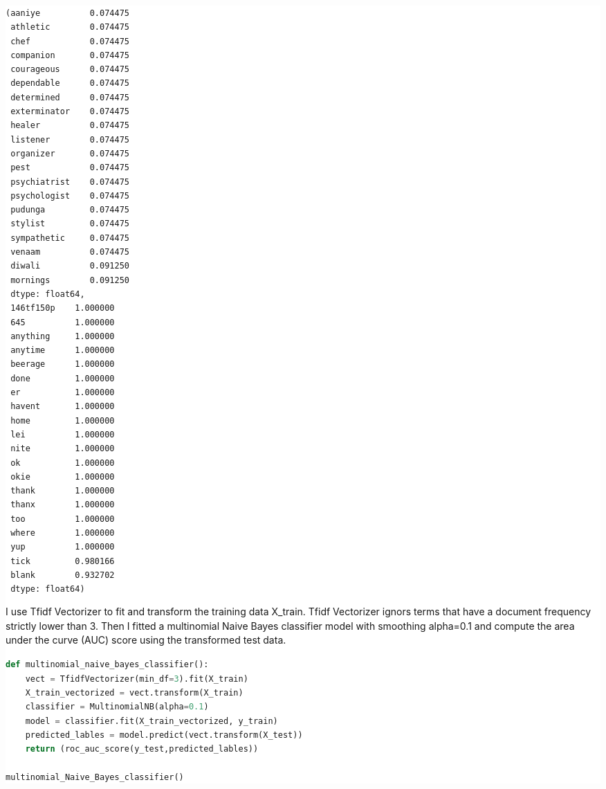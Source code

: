     (aaniye          0.074475
     athletic        0.074475
     chef            0.074475
     companion       0.074475
     courageous      0.074475
     dependable      0.074475
     determined      0.074475
     exterminator    0.074475
     healer          0.074475
     listener        0.074475
     organizer       0.074475
     pest            0.074475
     psychiatrist    0.074475
     psychologist    0.074475
     pudunga         0.074475
     stylist         0.074475
     sympathetic     0.074475
     venaam          0.074475
     diwali          0.091250
     mornings        0.091250
     dtype: float64,
     146tf150p    1.000000
     645          1.000000
     anything     1.000000
     anytime      1.000000
     beerage      1.000000
     done         1.000000
     er           1.000000
     havent       1.000000
     home         1.000000
     lei          1.000000
     nite         1.000000
     ok           1.000000
     okie         1.000000
     thank        1.000000
     thanx        1.000000
     too          1.000000
     where        1.000000
     yup          1.000000
     tick         0.980166
     blank        0.932702
     dtype: float64)


I use Tfidf Vectorizer to fit and transform the training data X_train. Tfidf Vectorizer ignors terms that have a document frequency strictly lower than 3. Then I fitted a multinomial Naive Bayes classifier model with smoothing alpha=0.1 and compute the area under the curve (AUC) score using the transformed test data.


```python
def multinomial_naive_bayes_classifier():
    vect = TfidfVectorizer(min_df=3).fit(X_train)
    X_train_vectorized = vect.transform(X_train)
    classifier = MultinomialNB(alpha=0.1)
    model = classifier.fit(X_train_vectorized, y_train)
    predicted_lables = model.predict(vect.transform(X_test))    
    return (roc_auc_score(y_test,predicted_lables))

multinomial_Naive_Bayes_classifier()


```
